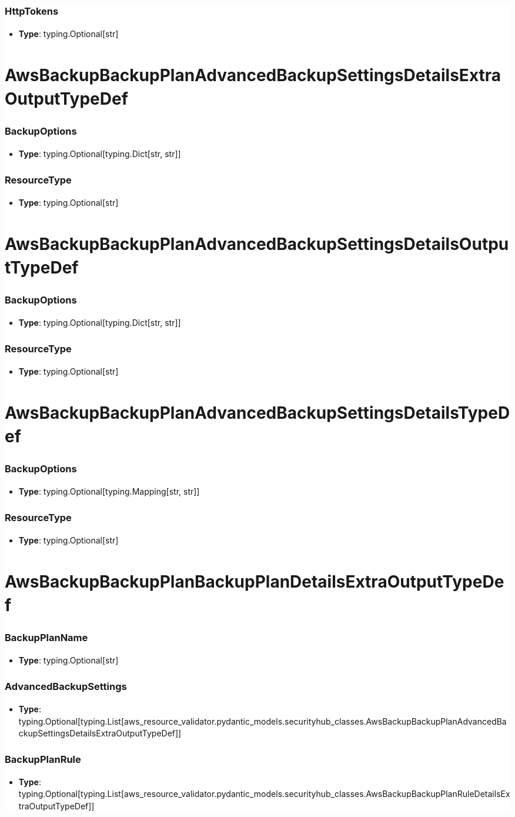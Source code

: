 ### HttpTokens
- **Type**: typing.Optional[str]


# AwsBackupBackupPlanAdvancedBackupSettingsDetailsExtraOutputTypeDef

### BackupOptions
- **Type**: typing.Optional[typing.Dict[str, str]]

### ResourceType
- **Type**: typing.Optional[str]


# AwsBackupBackupPlanAdvancedBackupSettingsDetailsOutputTypeDef

### BackupOptions
- **Type**: typing.Optional[typing.Dict[str, str]]

### ResourceType
- **Type**: typing.Optional[str]


# AwsBackupBackupPlanAdvancedBackupSettingsDetailsTypeDef

### BackupOptions
- **Type**: typing.Optional[typing.Mapping[str, str]]

### ResourceType
- **Type**: typing.Optional[str]


# AwsBackupBackupPlanBackupPlanDetailsExtraOutputTypeDef

### BackupPlanName
- **Type**: typing.Optional[str]

### AdvancedBackupSettings
- **Type**: typing.Optional[typing.List[aws_resource_validator.pydantic_models.securityhub_classes.AwsBackupBackupPlanAdvancedBackupSettingsDetailsExtraOutputTypeDef]]

### BackupPlanRule
- **Type**: typing.Optional[typing.List[aws_resource_validator.pydantic_models.securityhub_classes.AwsBackupBackupPlanRuleDetailsExtraOutputTypeDef]]
